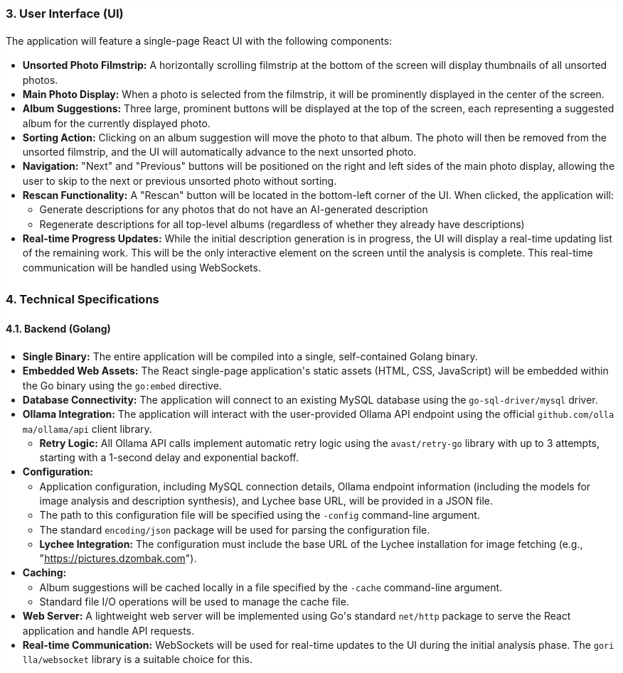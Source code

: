 ### 3. User Interface (UI)

The application will feature a single-page React UI with the following components:

*   **Unsorted Photo Filmstrip:** A horizontally scrolling filmstrip at the bottom of the screen will display thumbnails of all unsorted photos.
*   **Main Photo Display:** When a photo is selected from the filmstrip, it will be prominently displayed in the center of the screen.
*   **Album Suggestions:** Three large, prominent buttons will be displayed at the top of the screen, each representing a suggested album for the currently displayed photo.
*   **Sorting Action:** Clicking on an album suggestion will move the photo to that album. The photo will then be removed from the unsorted filmstrip, and the UI will automatically advance to the next unsorted photo.
*   **Navigation:** "Next" and "Previous" buttons will be positioned on the right and left sides of the main photo display, allowing the user to skip to the next or previous unsorted photo without sorting.
*   **Rescan Functionality:** A "Rescan" button will be located in the bottom-left corner of the UI. When clicked, the application will:
    *   Generate descriptions for any photos that do not have an AI-generated description
    *   Regenerate descriptions for all top-level albums (regardless of whether they already have descriptions)
*   **Real-time Progress Updates:** While the initial description generation is in progress, the UI will display a real-time updating list of the remaining work. This will be the only interactive element on the screen until the analysis is complete. This real-time communication will be handled using WebSockets.

### 4. Technical Specifications

#### 4.1. Backend (Golang)

*   **Single Binary:** The entire application will be compiled into a single, self-contained Golang binary.
*   **Embedded Web Assets:** The React single-page application's static assets (HTML, CSS, JavaScript) will be embedded within the Go binary using the `go:embed` directive.
*   **Database Connectivity:** The application will connect to an existing MySQL database using the `go-sql-driver/mysql` driver.
*   **Ollama Integration:** The application will interact with the user-provided Ollama API endpoint using the official `github.com/ollama/ollama/api` client library.
    *   **Retry Logic:** All Ollama API calls implement automatic retry logic using the `avast/retry-go` library with up to 3 attempts, starting with a 1-second delay and exponential backoff.
*   **Configuration:**
    *   Application configuration, including MySQL connection details, Ollama endpoint information (including the models for image analysis and description synthesis), and Lychee base URL, will be provided in a JSON file.
    *   The path to this configuration file will be specified using the `-config` command-line argument.
    *   The standard `encoding/json` package will be used for parsing the configuration file.
    *   **Lychee Integration:** The configuration must include the base URL of the Lychee installation for image fetching (e.g., "https://pictures.dzombak.com").
*   **Caching:**
    *   Album suggestions will be cached locally in a file specified by the `-cache` command-line argument.
    *   Standard file I/O operations will be used to manage the cache file.
*   **Web Server:** A lightweight web server will be implemented using Go's standard `net/http` package to serve the React application and handle API requests.
*   **Real-time Communication:** WebSockets will be used for real-time updates to the UI during the initial analysis phase. The `gorilla/websocket` library is a suitable choice for this.
